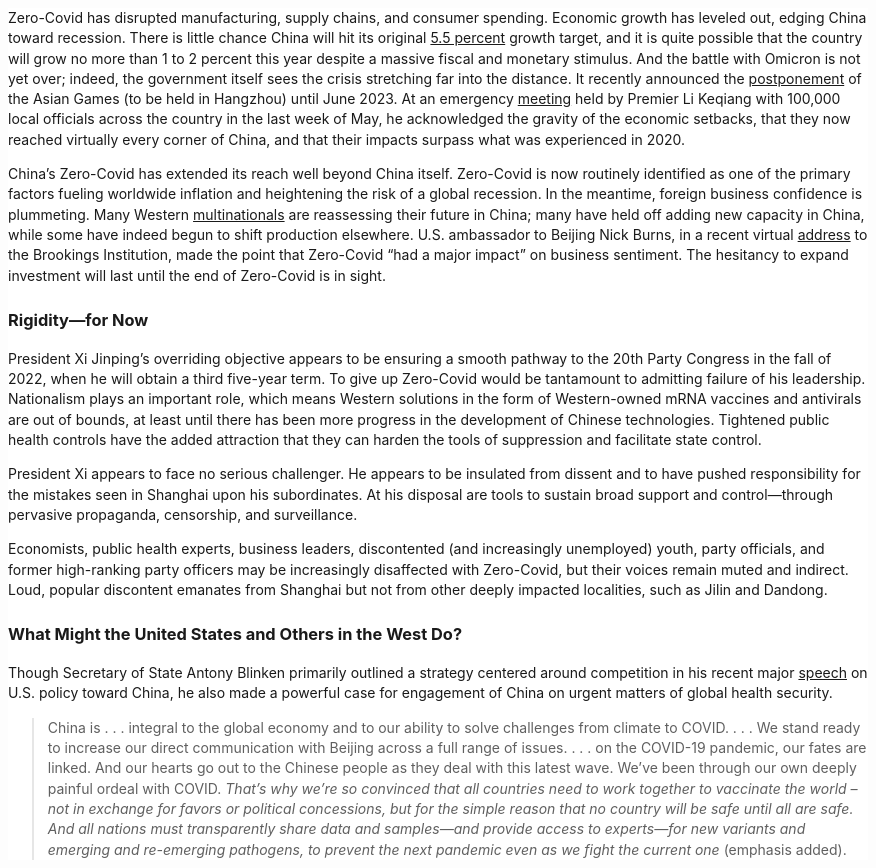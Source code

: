 Zero-Covid has disrupted manufacturing, supply chains, and consumer spending. Economic growth has leveled out, edging China toward recession. There is little chance China will hit its original [5.5 percent](https://www.economist.com/finance-and-economics/2022/05/19/even-chinas-official-economic-figures-look-bleak) growth target, and it is quite possible that the country will grow no more than 1 to 2 percent this year despite a massive fiscal and monetary stimulus. And the battle with Omicron is not yet over; indeed, the government itself sees the crisis stretching far into the distance. It recently announced the [postponement](https://olympics.com/en/news/asian-games-2022-postponed) of the Asian Games (to be held in Hangzhou) until June 2023. At an emergency [meeting](https://www.cnn.com/2022/05/26/business/china-state-council-economic-meeting-intl-hnk/index.html) held by Premier Li Keqiang with 100,000 local officials across the country in the last week of May, he acknowledged the gravity of the economic setbacks, that they now reached virtually every corner of China, and that their impacts surpass what was experienced in 2020.

China’s Zero-Covid has extended its reach well beyond China itself. Zero-Covid is now routinely identified as one of the primary factors fueling worldwide inflation and heightening the risk of a global recession. In the meantime, foreign business confidence is plummeting. Many Western [multinationals](https://www.ft.com/content/81e6f019-c85a-478b-8b19-a5e6dce6dd78) are reassessing their future in China; many have held off adding new capacity in China, while some have indeed begun to shift production elsewhere. U.S. ambassador to Beijing Nick Burns, in a recent virtual [address](https://www.brookings.edu/events/a-fireside-conversation-with-us-ambassador-to-china-r-nicholas-burns/) to the Brookings Institution, made the point that Zero-Covid “had a major impact” on business sentiment. The hesitancy to expand investment will last until the end of Zero-Covid is in sight.

### **Rigidity—for Now**

President Xi Jinping’s overriding objective appears to be ensuring a smooth pathway to the 20th Party Congress in the fall of 2022, when he will obtain a third five-year term. To give up Zero-Covid would be tantamount to admitting failure of his leadership. Nationalism plays an important role, which means Western solutions in the form of Western-owned mRNA vaccines and antivirals are out of bounds, at least until there has been more progress in the development of Chinese technologies. Tightened public health controls have the added attraction that they can harden the tools of suppression and facilitate state control.

President Xi appears to face no serious challenger. He appears to be insulated from dissent and to have pushed responsibility for the mistakes seen in Shanghai upon his subordinates. At his disposal are tools to sustain broad support and control—through pervasive propaganda, censorship, and surveillance.

Economists, public health experts, business leaders, discontented (and increasingly unemployed) youth, party officials, and former high-ranking party officers may be increasingly disaffected with Zero-Covid, but their voices remain muted and indirect. Loud, popular discontent emanates from Shanghai but not from other deeply impacted localities, such as Jilin and Dandong.

### **What Might the United States and Others in the West Do?**

Though Secretary of State Antony Blinken primarily outlined a strategy centered around competition in his recent major [speech](https://www.state.gov/the-administrations-approach-to-the-peoples-republic-of-china/) on U.S. policy toward China, he also made a powerful case for engagement of China on urgent matters of global health security.

> China is . . . integral to the global economy and to our ability to solve challenges from climate to COVID. . . . We stand ready to increase our direct communication with Beijing across a full range of issues. . . . on the COVID-19 pandemic, our fates are linked. And our hearts go out to the Chinese people as they deal with this latest wave. We’ve been through our own deeply painful ordeal with COVID. _That’s why we’re so convinced that all countries need to work together to vaccinate the world – not in exchange for favors or political concessions, but for the simple reason that no country will be safe until all are safe. And all nations must transparently share data and samples—and provide access to experts—for new variants and emerging and re-emerging pathogens, to prevent the next pandemic even as we fight the current one_ (emphasis added).
